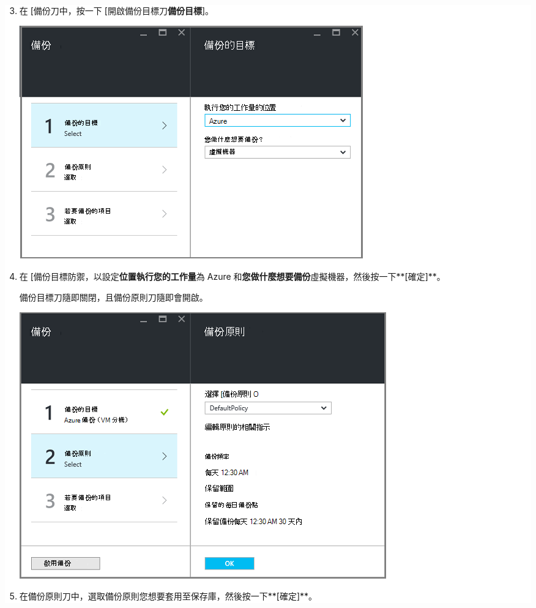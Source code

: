 3. 在 [備份刀中，按一下 [開啟備份目標刀**備份目標**]。

    ![開啟案例刀](./media/backup-azure-vms-first-look-arm/select-backup-goal-one.png)

4. 在 [備份目標防禦，以設定**位置執行您的工作量**為 Azure 和**您做什麼想要備份**虛擬機器，然後按一下**[確定]**。

    備份目標刀隨即關閉，且備份原則刀隨即會開啟。

    ![開啟案例刀](./media/backup-azure-vms-first-look-arm/select-backup-goal-two.png)

5. 在備份原則刀中，選取備份原則您想要套用至保存庫，然後按一下**[確定]**。
